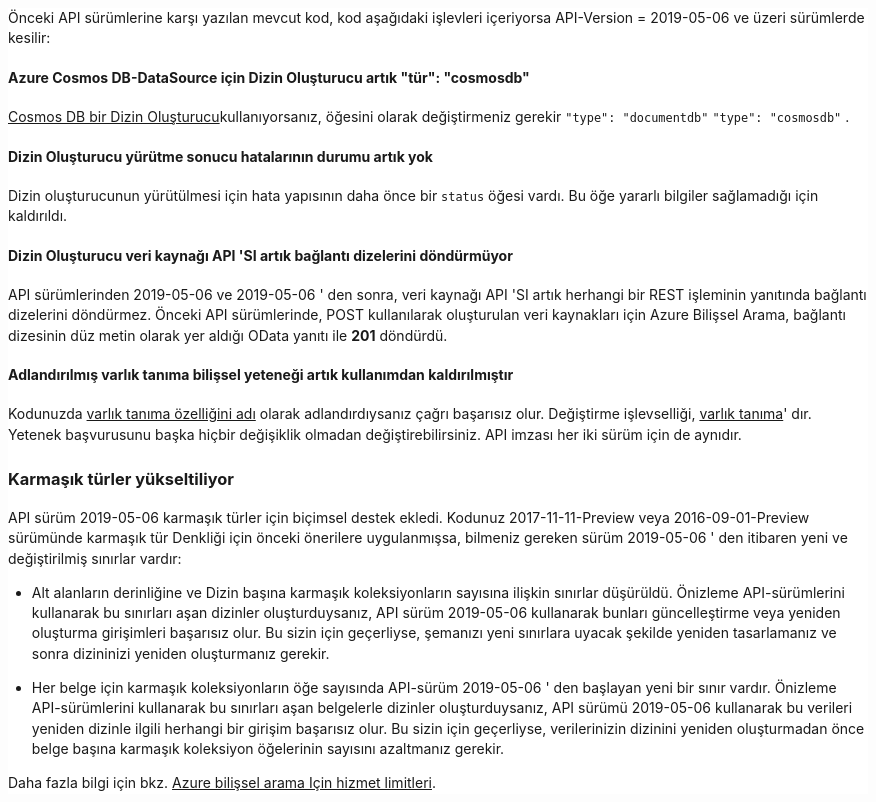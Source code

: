 Önceki API sürümlerine karşı yazılan mevcut kod, kod aşağıdaki işlevleri içeriyorsa API-Version = 2019-05-06 ve üzeri sürümlerde kesilir:

#### <a name="indexer-for-azure-cosmos-db---datasource-is-now-type-cosmosdb"></a>Azure Cosmos DB-DataSource için Dizin Oluşturucu artık "tür": "cosmosdb"

[Cosmos DB bir Dizin Oluşturucu](search-howto-index-cosmosdb.md )kullanıyorsanız, öğesini olarak değiştirmeniz gerekir `"type": "documentdb"` `"type": "cosmosdb"` .

#### <a name="indexer-execution-result-errors-no-longer-have-status"></a>Dizin Oluşturucu yürütme sonucu hatalarının durumu artık yok

Dizin oluşturucunun yürütülmesi için hata yapısının daha önce bir `status` öğesi vardı. Bu öğe yararlı bilgiler sağlamadığı için kaldırıldı.

#### <a name="indexer-data-source-api-no-longer-returns-connection-strings"></a>Dizin Oluşturucu veri kaynağı API 'SI artık bağlantı dizelerini döndürmüyor

API sürümlerinden 2019-05-06 ve 2019-05-06 ' den sonra, veri kaynağı API 'SI artık herhangi bir REST işleminin yanıtında bağlantı dizelerini döndürmez. Önceki API sürümlerinde, POST kullanılarak oluşturulan veri kaynakları için Azure Bilişsel Arama, bağlantı dizesinin düz metin olarak yer aldığı OData yanıtı ile **201** döndürdü.

#### <a name="named-entity-recognition-cognitive-skill-is-now-discontinued"></a>Adlandırılmış varlık tanıma bilişsel yeteneği artık kullanımdan kaldırılmıştır

Kodunuzda [varlık tanıma özelliğini adı](cognitive-search-skill-named-entity-recognition.md) olarak adlandırdıysanız çağrı başarısız olur. Değiştirme işlevselliği, [varlık tanıma](cognitive-search-skill-entity-recognition.md)' dır. Yetenek başvurusunu başka hiçbir değişiklik olmadan değiştirebilirsiniz. API imzası her iki sürüm için de aynıdır. 

### <a name="upgrading-complex-types"></a>Karmaşık türler yükseltiliyor

API sürüm 2019-05-06 karmaşık türler için biçimsel destek ekledi. Kodunuz 2017-11-11-Preview veya 2016-09-01-Preview sürümünde karmaşık tür Denkliği için önceki önerilere uygulanmışsa, bilmeniz gereken sürüm 2019-05-06 ' den itibaren yeni ve değiştirilmiş sınırlar vardır:

+ Alt alanların derinliğine ve Dizin başına karmaşık koleksiyonların sayısına ilişkin sınırlar düşürüldü. Önizleme API-sürümlerini kullanarak bu sınırları aşan dizinler oluşturduysanız, API sürüm 2019-05-06 kullanarak bunları güncelleştirme veya yeniden oluşturma girişimleri başarısız olur. Bu sizin için geçerliyse, şemanızı yeni sınırlara uyacak şekilde yeniden tasarlamanız ve sonra dizininizi yeniden oluşturmanız gerekir.

+ Her belge için karmaşık koleksiyonların öğe sayısında API-sürüm 2019-05-06 ' den başlayan yeni bir sınır vardır. Önizleme API-sürümlerini kullanarak bu sınırları aşan belgelerle dizinler oluşturduysanız, API sürümü 2019-05-06 kullanarak bu verileri yeniden dizinle ilgili herhangi bir girişim başarısız olur. Bu sizin için geçerliyse, verilerinizin dizinini yeniden oluşturmadan önce belge başına karmaşık koleksiyon öğelerinin sayısını azaltmanız gerekir.

Daha fazla bilgi için bkz. [Azure bilişsel arama Için hizmet limitleri](search-limits-quotas-capacity.md).
